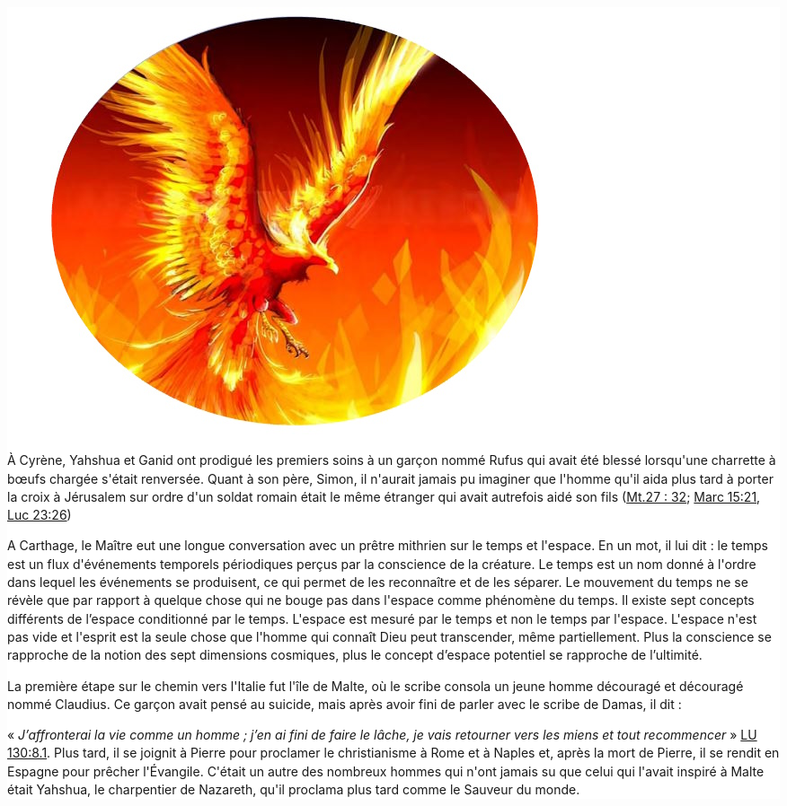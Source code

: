 <figure id="Figure_3" class="image urantiapedia">
<img src="/image/article/Luz_y_Vida/LyV40/16.jpg">
</figure>

À Cyrène, Yahshua et Ganid ont prodigué les premiers soins à un garçon nommé Rufus qui avait été blessé lorsqu'une charrette à bœufs chargée s'était renversée. Quant à son père, Simon, il n'aurait jamais pu imaginer que l'homme qu'il aida plus tard à porter la croix à Jérusalem sur ordre d'un soldat romain était le même étranger qui avait autrefois aidé son fils ([Mt.27 : 32](/fr/Bible/Matthew/27#v32); [Marc 15:21](/fr/Bible/Mark/15#v21), [Luc 23:26](/fr/Bible/Luke/23#v26))

A Carthage, le Maître eut une longue conversation avec un prêtre mithrien sur le temps et l'espace. En un mot, il lui dit : le temps est un flux d'événements temporels périodiques perçus par la conscience de la créature. Le temps est un nom donné à l'ordre dans lequel les événements se produisent, ce qui permet de les reconnaître et de les séparer. Le mouvement du temps ne se révèle que par rapport à quelque chose qui ne bouge pas dans l'espace comme phénomène du temps. Il existe sept concepts différents de l’espace conditionné par le temps. L'espace est mesuré par le temps et non le temps par l'espace. L'espace n'est pas vide et l'esprit est la seule chose que l'homme qui connaît Dieu peut transcender, même partiellement. Plus la conscience se rapproche de la notion des sept dimensions cosmiques, plus le concept d’espace potentiel se rapproche de l’ultimité.

La première étape sur le chemin vers l'Italie fut l'île de Malte, où le scribe consola un jeune homme découragé et découragé nommé Claudius. Ce garçon avait pensé au suicide, mais après avoir fini de parler avec le scribe de Damas, il dit :

« _J’affronterai la vie comme un homme ; j’en ai fini de faire le lâche, je vais retourner vers les miens et tout recommencer_ » <a id="a99_129"></a>[LU 130:8.1](/fr/The_Urantia_Book/130#p8_1). Plus tard, il se joignit à Pierre pour proclamer le christianisme à Rome et à Naples et, après la mort de Pierre, il se rendit en Espagne pour prêcher l'Évangile. C'était un autre des nombreux hommes qui n'ont jamais su que celui qui l'avait inspiré à Malte était Yahshua, le charpentier de Nazareth, qu'il proclama plus tard comme le Sauveur du monde.
